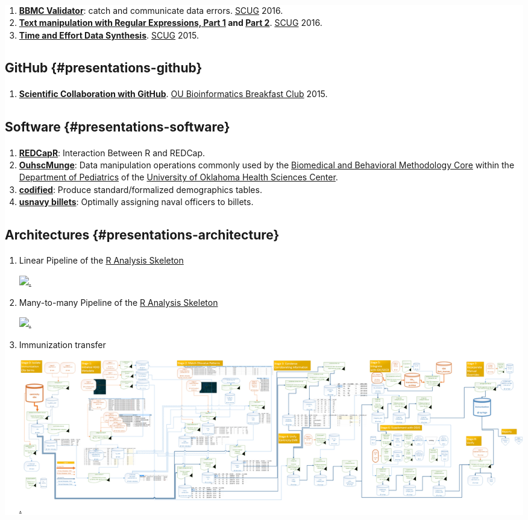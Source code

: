 1. **[BBMC Validator](https://rawgit.com/OuhscBbmc/StatisticalComputing/main/2016-presentations/11-november/beasley-scug-validator-2016-11.html#/)**: catch and communicate data errors.  [SCUG](https://github.com/OuhscBbmc/StatisticalComputing) 2016.
1. **[Text manipulation with Regular Expressions, Part 1](https://rawgit.com/OuhscBbmc/StatisticalComputing/main/2016-presentations/02-february/beasley-scug-regex-part-1-2016-02.html) and [Part 2](https://rawgit.com/OuhscBbmc/StatisticalComputing/main/2016-presentations/05-may/beasley-scug-regex-part-2-2016-05.html#/)**.  [SCUG](https://github.com/OuhscBbmc/StatisticalComputing) 2016.
1. **[Time and Effort Data Synthesis](https://rawgit.com/wibeasley/RAnalysisSkeleton/main/documentation/time-and-effort-synthesis.html#/)**.  [SCUG](https://github.com/OuhscBbmc/StatisticalComputing) 2015.

GitHub {#presentations-github}
------------------------------------

1. **[Scientific Collaboration with GitHub](https://github.com/OuhscBbmc/BbmcResources/blob/main/Publications/Presentation2015-08-GitHub/beasley-github-2015-08.md)**. [OU Bioinformatics Breakfast Club](https://github.com/bwawrik/MBIO5810) 2015.

Software {#presentations-software}
------------------------------------

1. **[REDCapR](https://ouhscbbmc.github.io/REDCapR/)**: Interaction Between R and REDCap.
1. **[OuhscMunge](https://ouhscbbmc.github.io/OuhscMunge/)**: Data manipulation operations commonly used by the [Biomedical and Behavioral Methodology Core](http://www.ouhsc.edu/bbmc/) within the [Department of Pediatrics](http://www.oumedicine.com/pediatrics) of the [University of Oklahoma Health Sciences Center](http://ouhsc.edu/).
1. **[codified](https://ouhscbbmc.github.io/codified/)**: Produce standard/formalized demographics tables.
1. **[usnavy billets](https://github.com/OuhscBbmc/usnavy-billets)**: Optimally assigning naval officers to billets.

Architectures {#presentations-architecture}
------------------------------------

1. Linear Pipeline of the [R Analysis Skeleton](https://github.com/wibeasley/RAnalysisSkeleton)

    <a href="https://github.com/wibeasley/RAnalysisSkeleton/blob/main/documentation/images/flow-skeleton-car.png">
      <img src="https://github.com/wibeasley/RAnalysisSkeleton/blob/main/documentation/images/flow-skeleton-car.png?raw=true" style="width: 100%;" target="_blank" rel="noopener noreferrer"/>.
    </a>

1. Many-to-many Pipeline of the [R Analysis Skeleton](https://github.com/wibeasley/RAnalysisSkeleton)

    <a href="https://github.com/wibeasley/RAnalysisSkeleton/blob/main/documentation/images/flow-skeleton.png">
      <img src="https://github.com/wibeasley/RAnalysisSkeleton/blob/main/documentation/images/flow-skeleton.png?raw=true" style="width: 100%;" target="_blank" rel="noopener noreferrer"/>.
    </a>

1. Immunization transfer

    <a href="resources/immunization-flow.pdf">
      <img src="resources/immunization-flow.png" style="width: 100%;" target="_blank" rel="noopener noreferrer"/>.
    </a>